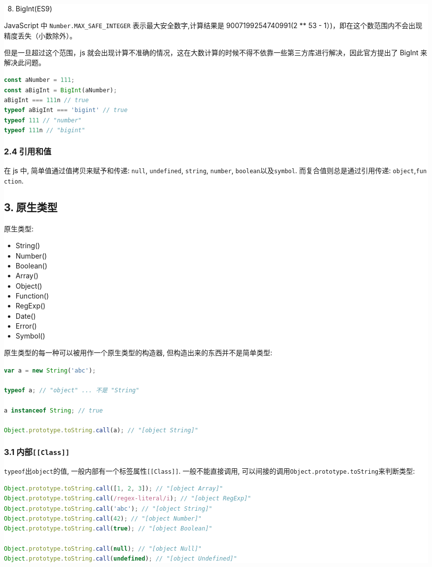 8. BigInt(ES9)

JavaScript 中 `Number.MAX_SAFE_INTEGER` 表示最大安全数字,计算结果是 9007199254740991(2 ** 53 - 1）)，即在这个数范围内不会出现精度丢失（小数除外）。

但是一旦超过这个范围，js 就会出现计算不准确的情况，这在大数计算的时候不得不依靠一些第三方库进行解决，因此官方提出了 BigInt 来解决此问题。

```js
const aNumber = 111;
const aBigInt = BigInt(aNumber);
aBigInt === 111n // true
typeof aBigInt === 'bigint' // true
typeof 111 // "number"
typeof 111n // "bigint"
```

### 2.4 引用和值

在 js 中, 简单值通过值拷贝来赋予和传递: `null`, `undefined`, `string`, `number`, `boolean`以及`symbol`. 而复合值则总是通过引用传递: `object`,`function`.

## 3. 原生类型

原生类型:

-   String()
-   Number()
-   Boolean()
-   Array()
-   Object()
-   Function()
-   RegExp()
-   Date()
-   Error()
-   Symbol()

原生类型的每一种可以被用作一个原生类型的构造器, 但构造出来的东西并不是简单类型:

```js
var a = new String('abc');

typeof a; // "object" ... 不是 "String"

a instanceof String; // true

Object.prototype.toString.call(a); // "[object String]"
```

### 3.1 内部`[[Class]]`

`typeof`出`object`的值, 一般内部有一个标签属性`[[Class]]`. 一般不能直接调用, 可以间接的调用`Object.prototype.toString`来判断类型:

```js
Object.prototype.toString.call([1, 2, 3]); // "[object Array]"
Object.prototype.toString.call(/regex-literal/i); // "[object RegExp]"
Object.prototype.toString.call('abc'); // "[object String]"
Object.prototype.toString.call(42); // "[object Number]"
Object.prototype.toString.call(true); // "[object Boolean]"

Object.prototype.toString.call(null); // "[object Null]"
Object.prototype.toString.call(undefined); // "[object Undefined]"
```
